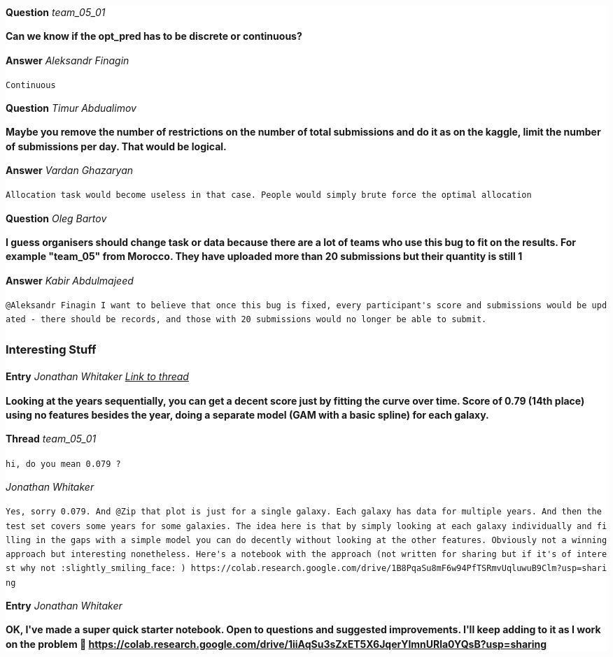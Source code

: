 
**Question**
*team_05_01*

**Can we know if the opt_pred has to be discrete or continuous?**

**Answer**
*Aleksandr Finagin*

	Continuous


**Question**
*Timur Abdualimov*

**Maybe you remove the number of restrictions on the number of total submissions and do it as on the kaggle, limit the number of submissions per day. That would be logical.**

**Answer**
*Vardan Ghazaryan*

	Allocation task would become useless in that case. People would simply brute force the optimal allocation


**Question**
*Oleg Bartov*

**I guess organisers should change task or data because there are a lot of teams who use this bug to fit on the results. For example "team_05" from Morocco. They have uploaded more than 20 submissions but their quantity is still 1**

**Answer**
*Kabir Abdulmajeed*

	@Aleksandr Finagin I want to believe that once this bug is fixed, every participant's score and submissions would be updated - there should be records, and those with 20 submissions would no longer be able to submit.


### Interesting Stuff

**Entry**
*Jonathan Whitaker*
*[Link to thread](https://prohackworkspace.slack.com/archives/C011W8E2UAX/p1589958685255400)*

**Looking at the years sequentially, you can get a decent score just by fitting the curve over time. Score of 0.79 (14th place) using no features besides the year, doing a separate model (GAM with a basic spline) for each galaxy.**

**Thread**
*team_05_01*

	hi, do you mean 0.079 ?

*Jonathan Whitaker*

	Yes, sorry 0.079. And @Zip that plot is just for a single galaxy. Each galaxy has data for multiple years. And then the test set covers some years for some galaxies. The idea here is that by simply looking at each galaxy individually and filling in the gaps with a simple model you can do decently without looking at the other features. Obviously not a winning approach but interesting nonetheless. Here's a notebook with the approach (not written for sharing but if it's of interest why not :slightly_smiling_face: ) https://colab.research.google.com/drive/1B8PqaSu8mF6w94PfTSRmvUqluwuB9Clm?usp=sharing


**Entry**
*Jonathan Whitaker*

**OK, I've made a super quick starter notebook. Open to questions and suggested improvements. I'll keep adding to it as I work on the problem :slightly_smiling_face:
https://colab.research.google.com/drive/1iiAqSu3sZxET5X6JqerYlmnURla0YQsB?usp=sharing**
